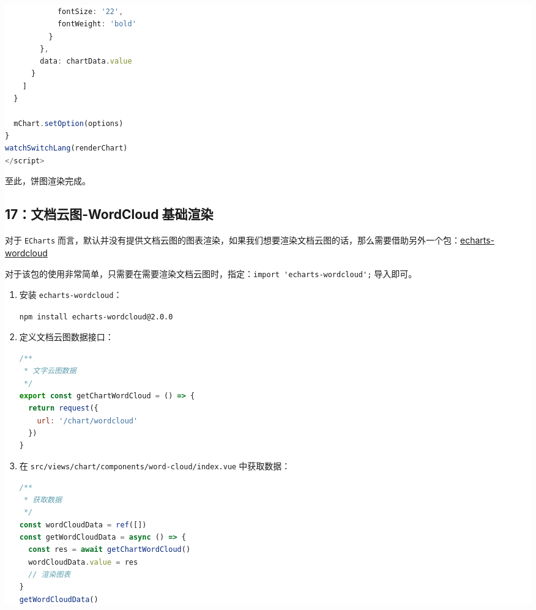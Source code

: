    ```js
               fontSize: '22',
               fontWeight: 'bold'
             }
           },
           data: chartData.value
         }
       ]
     }
   
     mChart.setOption(options)
   }
   watchSwitchLang(renderChart)
   </script>
   ```

至此，饼图渲染完成。

## 17：文档云图-WordCloud 基础渲染

对于 `ECharts` 而言，默认并没有提供文档云图的图表渲染，如果我们想要渲染文档云图的话，那么需要借助另外一个包：[echarts-wordcloud](https://github.com/ecomfe/echarts-wordcloud)

对于该包的使用非常简单，只需要在需要渲染文档云图时，指定：`import 'echarts-wordcloud';` 导入即可。

1. 安装 `echarts-wordcloud`：

   ```shell
   npm install echarts-wordcloud@2.0.0
   ```

2. 定义文档云图数据接口：

   ```js
   /**
    * 文字云图数据
    */
   export const getChartWordCloud = () => {
     return request({
       url: '/chart/wordcloud'
     })
   }
   ```

3. 在 `src/views/chart/components/word-cloud/index.vue` 中获取数据：

   ```js
   /**
    * 获取数据
    */
   const wordCloudData = ref([])
   const getWordCloudData = async () => {
     const res = await getChartWordCloud()
     wordCloudData.value = res
     // 渲染图表
   }
   getWordCloudData()
   ```
